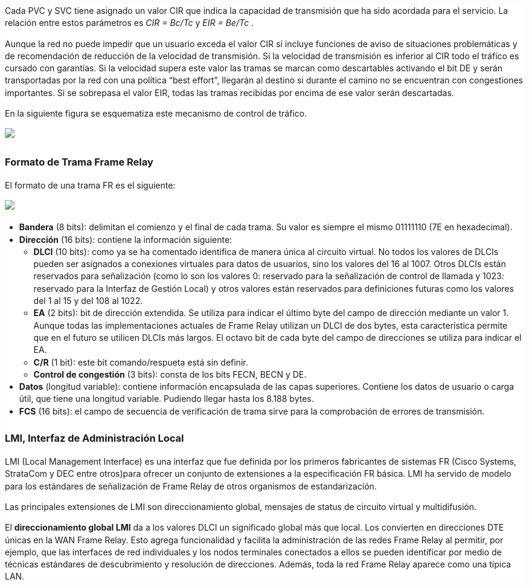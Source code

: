 Cada PVC y SVC tiene asignado un valor CIR que indica la capacidad de transmisión que ha sido acordada para el servicio. La relación entre estos parámetros es _CIR = Bc/Tc_ y _EIR = Be/Tc_ .

Aunque la red no puede impedir que un usuario exceda el valor CIR sí incluye funciones de aviso de situaciones problemáticas y de recomendación de reducción de la velocidad de transmisión. Si la velocidad de transmisión es inferior al CIR todo el tráfico es cursado con garantías. Si la velocidad supera este valor las tramas se marcan como descartables activando el bit DE y serán transportadas por la red con una política “best effort”, llegarán al destino si durante el camino no se encuentran con congestiones importantes. Si se sobrepasa el valor EIR, todas las tramas recibidas por encima de ese valor serán descartadas.

En la siguiente figura se esquematiza este mecanismo de control de tráfico.

![](https://gsitic.files.wordpress.com/2018/03/control_trafico.png?w=825)

### Formato de Trama Frame Relay

El formato de una trama FR es el siguiente:

![](https://gsitic.files.wordpress.com/2018/03/formato_trama_fr.png?w=825)

-   **Bandera** (8 bits): delimitan el comienzo y el final de cada trama. Su valor es siempre el mismo 01111110 (7E en hexadecimal).
-   **Dirección** (16 bits): contiene la información siguiente:
    -   **DLCI** (10 bits): como ya se ha comentado identifica de manera única al circuito virtual. No todos los valores de DLCIs pueden ser asignados a conexiones virtuales para datos de usuarios, sino los valores del 16 al 1007. Otros DLCIs están reservados para señalización (como lo son los valores 0: reservado para la señalización de control de llamada y 1023: reservado para la Interfaz de Gestión Local) y otros valores están reservados para definiciones futuras como los valores del 1 al 15 y del 108 al 1022.
    -   **EA** (2 bits): bit de dirección extendida. Se utiliza para indicar el último byte del campo de dirección mediante un valor 1. Aunque todas las implementaciones actuales de Frame Relay utilizan un DLCI de dos bytes, esta característica permite que en el futuro se utilicen DLCIs más largos. El octavo bit de cada byte del campo de direcciones se utiliza para indicar el EA.
    -   **C/R** (1 bit): este bit comando/respueta está sin definir.
    -   **Control de congestión** (3 bits): consta de los bits FECN, BECN y DE.
-   **Datos** (longitud variable): contiene información encapsulada de las capas superiores. Contiene los datos de usuario o carga útil, que tiene una longitud variable. Pudiendo llegar hasta los 8.188 bytes.
-   **FCS** (16 bits): el campo de secuencia de verificación de trama sirve para la comprobación de errores de transmisión.

### LMI, Interfaz de Administración Local

LMI (Local Management Interface) es una interfaz que fue definida por los primeros fabricantes de sistemas FR (Cisco Systems, StrataCom y DEC entre otros)para ofrecer un conjunto de extensiones a la especificación FR básica. LMI ha servido de modelo para los estándares de señalización de Frame Relay de otros organismos de estandarización.

Las principales extensiones de LMI son direccionamiento global, mensajes de status de circuito virtual y multidifusión.

El **direccionamiento global LMI** da a los valores DLCI un significado global más que local. Los convierten en direcciones DTE únicas en la WAN Frame Relay. Esto agrega funcionalidad y facilita la administración de las redes Frame Relay al permitir, por ejemplo, que las interfaces de red individuales y los nodos terminales conectados a ellos se pueden identificar por medio de técnicas estándares de descubrimiento y resolución de direcciones. Además, toda la red Frame Relay aparece como una típica LAN.
